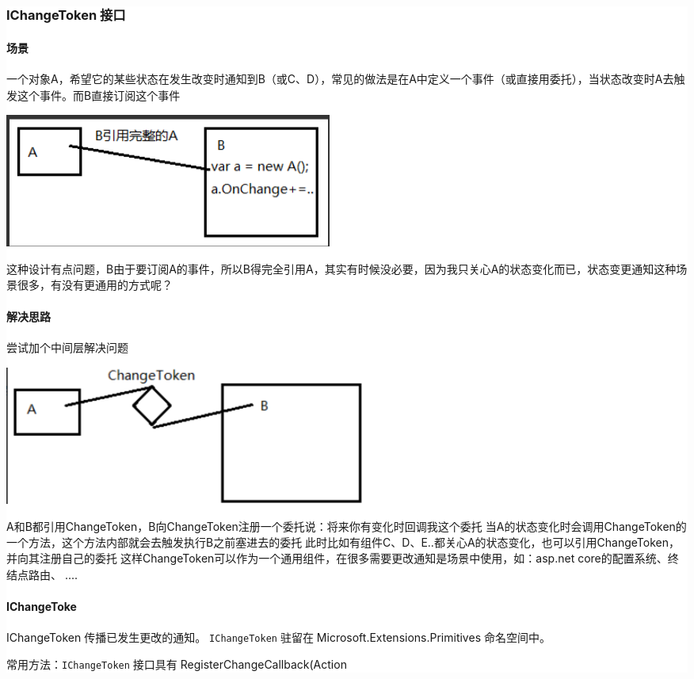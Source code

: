 
  

### IChangeToken 接口

#### 场景

一个对象A，希望它的某些状态在发生改变时通知到B（或C、D），常见的做法是在A中定义一个事件（或直接用委托），当状态改变时A去触发这个事件。而B直接订阅这个事件

![image-20230216162225563](images/笔记/image-20230216162225563.png)

这种设计有点问题，B由于要订阅A的事件，所以B得完全引用A，其实有时候没必要，因为我只关心A的状态变化而已，状态变更通知这种场景很多，有没有更通用的方式呢？

#### 解决思路

尝试加个中间层解决问题

![image-20230216162404268](images/笔记/image-20230216162404268.png)

A和B都引用ChangeToken，B向ChangeToken注册一个委托说：将来你有变化时回调我这个委托
当A的状态变化时会调用ChangeToken的一个方法，这个方法内部就会去触发执行B之前塞进去的委托
此时比如有组件C、D、E..都关心A的状态变化，也可以引用ChangeToken，并向其注册自己的委托
这样ChangeToken可以作为一个通用组件，在很多需要更改通知是场景中使用，如：asp.net core的配置系统、终结点路由、 ....

#### IChangeToke

IChangeToken 传播已发生更改的通知。 `IChangeToken` 驻留在 Microsoft.Extensions.Primitives 命名空间中。

常用方法：`IChangeToken` 接口具有 RegisterChangeCallback(Action<Object>, Object) 方法，用于注册在令牌更改时调用的回调。

```json
{
  "Email": {
    "Title": "FromConfiguration--Cofigure888",
    "Body": "Configu",
    "From": "Configure"
  }
}

```
